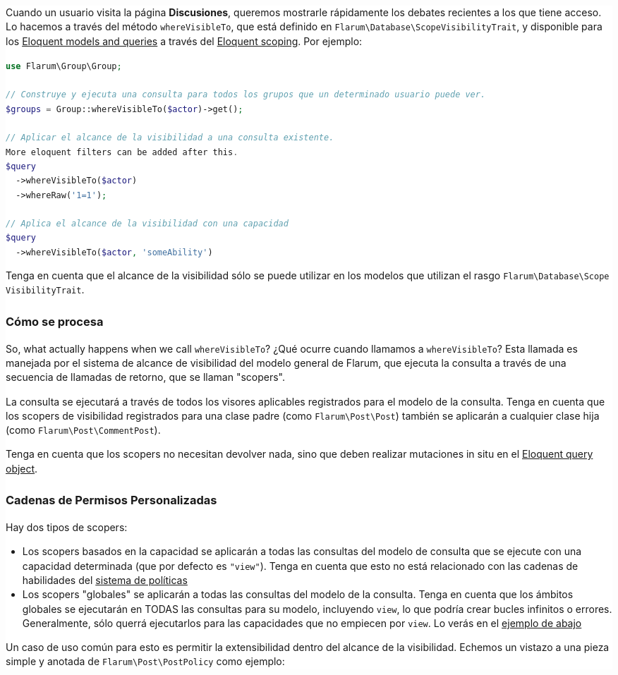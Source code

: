 Cuando un usuario visita la página **Discusiones**, queremos mostrarle rápidamente los debates recientes a los que tiene acceso. Lo hacemos a través del método `whereVisibleTo`, que está definido en `Flarum\Database\ScopeVisibilityTrait`, y disponible para los [Eloquent models and queries](https://laravel.com/docs/6.x/queries) a través del [Eloquent scoping](https://laravel.com/docs/6.x/eloquent#local-scopes). Por ejemplo:

```php
use Flarum\Group\Group;

// Construye y ejecuta una consulta para todos los grupos que un determinado usuario puede ver.
$groups = Group::whereVisibleTo($actor)->get();

// Aplicar el alcance de la visibilidad a una consulta existente.
More eloquent filters can be added after this.
$query
  ->whereVisibleTo($actor)
  ->whereRaw('1=1');

// Aplica el alcance de la visibilidad con una capacidad
$query
  ->whereVisibleTo($actor, 'someAbility')
```

Tenga en cuenta que el alcance de la visibilidad sólo se puede utilizar en los modelos que utilizan el rasgo `Flarum\Database\ScopeVisibilityTrait`.

### Cómo se procesa

So, what actually happens when we call `whereVisibleTo`? ¿Qué ocurre cuando llamamos a `whereVisibleTo`? Esta llamada es manejada por el sistema de alcance de visibilidad del modelo general de Flarum, que ejecuta la consulta a través de una secuencia de llamadas de retorno, que se llaman "scopers".

La consulta se ejecutará a través de todos los visores aplicables registrados para el modelo de la consulta. Tenga en cuenta que los scopers de visibilidad registrados para una clase padre (como `Flarum\Post\Post`) también se aplicarán a cualquier clase hija (como `Flarum\Post\CommentPost`).

Tenga en cuenta que los scopers no necesitan devolver nada, sino que deben realizar mutaciones in situ en el [Eloquent query object](https://laravel.com/docs/6.x/queries).

### Cadenas de Permisos Personalizadas

Hay dos tipos de scopers:

- Los scopers basados en la capacidad se aplicarán a todas las consultas del modelo de consulta que se ejecute con una capacidad determinada (que por defecto es `"view"`). Tenga en cuenta que esto no está relacionado con las cadenas de habilidades del [sistema de políticas](#how-it-works)
- Los scopers "globales" se aplicarán a todas las consultas del modelo de la consulta. Tenga en cuenta que los ámbitos globales se ejecutarán en TODAS las consultas para su modelo, incluyendo `view`, lo que podría crear bucles infinitos o errores. Generalmente, sólo querrá ejecutarlos para las capacidades que no empiecen por `view`. Lo verás en el [ejemplo de abajo](#custom-visibility-scoper-examples)



Un caso de uso común para esto es permitir la extensibilidad dentro del alcance de la visibilidad. Echemos un vistazo a una pieza simple y anotada de `Flarum\Post\PostPolicy` como ejemplo:
